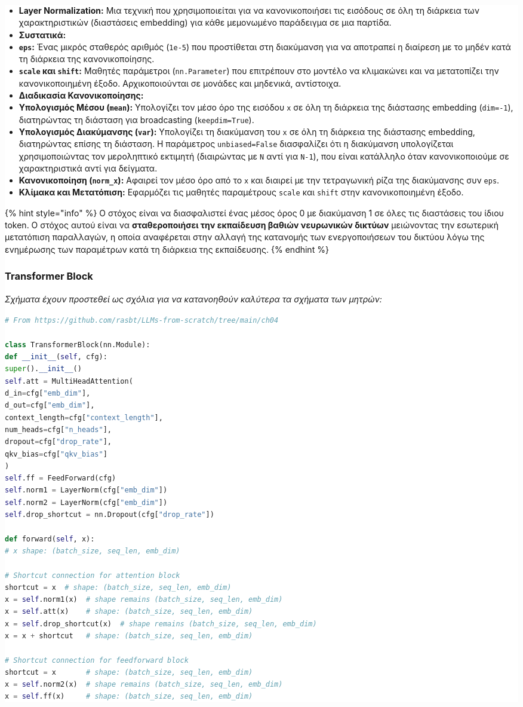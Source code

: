* **Layer Normalization:** Μια τεχνική που χρησιμοποιείται για να κανονικοποιήσει τις εισόδους σε όλη τη διάρκεια των χαρακτηριστικών (διαστάσεις embedding) για κάθε μεμονωμένο παράδειγμα σε μια παρτίδα.
* **Συστατικά:**
* **`eps`:** Ένας μικρός σταθερός αριθμός (`1e-5`) που προστίθεται στη διακύμανση για να αποτραπεί η διαίρεση με το μηδέν κατά τη διάρκεια της κανονικοποίησης.
* **`scale` και `shift`:** Μαθητές παράμετροι (`nn.Parameter`) που επιτρέπουν στο μοντέλο να κλιμακώνει και να μετατοπίζει την κανονικοποιημένη έξοδο. Αρχικοποιούνται σε μονάδες και μηδενικά, αντίστοιχα.
* **Διαδικασία Κανονικοποίησης:**
* **Υπολογισμός Μέσου (`mean`):** Υπολογίζει τον μέσο όρο της εισόδου `x` σε όλη τη διάρκεια της διάστασης embedding (`dim=-1`), διατηρώντας τη διάσταση για broadcasting (`keepdim=True`).
* **Υπολογισμός Διακύμανσης (`var`):** Υπολογίζει τη διακύμανση του `x` σε όλη τη διάρκεια της διάστασης embedding, διατηρώντας επίσης τη διάσταση. Η παράμετρος `unbiased=False` διασφαλίζει ότι η διακύμανση υπολογίζεται χρησιμοποιώντας τον μεροληπτικό εκτιμητή (διαιρώντας με `N` αντί για `N-1`), που είναι κατάλληλο όταν κανονικοποιούμε σε χαρακτηριστικά αντί για δείγματα.
* **Κανονικοποίηση (`norm_x`):** Αφαιρεί τον μέσο όρο από το `x` και διαιρεί με την τετραγωνική ρίζα της διακύμανσης συν `eps`.
* **Κλίμακα και Μετατόπιση:** Εφαρμόζει τις μαθητές παραμέτρους `scale` και `shift` στην κανονικοποιημένη έξοδο.

{% hint style="info" %}
Ο στόχος είναι να διασφαλιστεί ένας μέσος όρος 0 με διακύμανση 1 σε όλες τις διαστάσεις του ίδιου token. Ο στόχος αυτού είναι να **σταθεροποιήσει την εκπαίδευση βαθιών νευρωνικών δικτύων** μειώνοντας την εσωτερική μετατόπιση παραλλαγών, η οποία αναφέρεται στην αλλαγή της κατανομής των ενεργοποιήσεων του δικτύου λόγω της ενημέρωσης των παραμέτρων κατά τη διάρκεια της εκπαίδευσης.
{% endhint %}

### **Transformer Block**

_Σχήματα έχουν προστεθεί ως σχόλια για να κατανοηθούν καλύτερα τα σχήματα των μητρών:_
```python
# From https://github.com/rasbt/LLMs-from-scratch/tree/main/ch04

class TransformerBlock(nn.Module):
def __init__(self, cfg):
super().__init__()
self.att = MultiHeadAttention(
d_in=cfg["emb_dim"],
d_out=cfg["emb_dim"],
context_length=cfg["context_length"],
num_heads=cfg["n_heads"],
dropout=cfg["drop_rate"],
qkv_bias=cfg["qkv_bias"]
)
self.ff = FeedForward(cfg)
self.norm1 = LayerNorm(cfg["emb_dim"])
self.norm2 = LayerNorm(cfg["emb_dim"])
self.drop_shortcut = nn.Dropout(cfg["drop_rate"])

def forward(self, x):
# x shape: (batch_size, seq_len, emb_dim)

# Shortcut connection for attention block
shortcut = x  # shape: (batch_size, seq_len, emb_dim)
x = self.norm1(x)  # shape remains (batch_size, seq_len, emb_dim)
x = self.att(x)    # shape: (batch_size, seq_len, emb_dim)
x = self.drop_shortcut(x)  # shape remains (batch_size, seq_len, emb_dim)
x = x + shortcut   # shape: (batch_size, seq_len, emb_dim)

# Shortcut connection for feedforward block
shortcut = x       # shape: (batch_size, seq_len, emb_dim)
x = self.norm2(x)  # shape remains (batch_size, seq_len, emb_dim)
x = self.ff(x)     # shape: (batch_size, seq_len, emb_dim)
```
